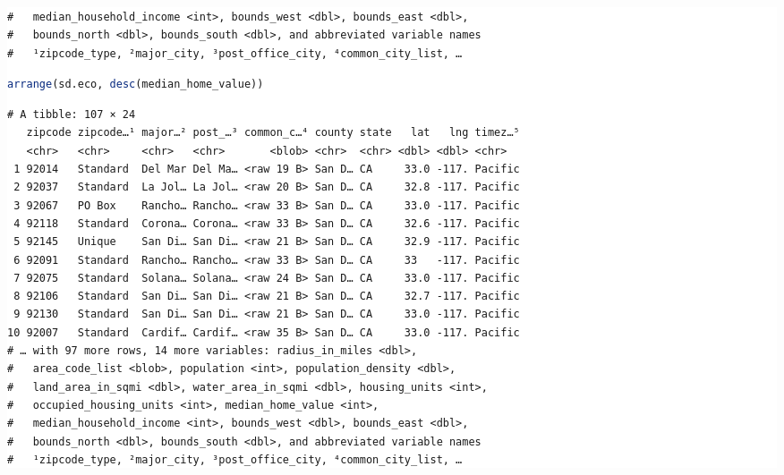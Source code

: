     #   median_household_income <int>, bounds_west <dbl>, bounds_east <dbl>,
    #   bounds_north <dbl>, bounds_south <dbl>, and abbreviated variable names
    #   ¹​zipcode_type, ²​major_city, ³​post_office_city, ⁴​common_city_list, …

``` r
arrange(sd.eco, desc(median_home_value))
```

    # A tibble: 107 × 24
       zipcode zipcode…¹ major…² post_…³ common_c…⁴ county state   lat   lng timez…⁵
       <chr>   <chr>     <chr>   <chr>       <blob> <chr>  <chr> <dbl> <dbl> <chr>  
     1 92014   Standard  Del Mar Del Ma… <raw 19 B> San D… CA     33.0 -117. Pacific
     2 92037   Standard  La Jol… La Jol… <raw 20 B> San D… CA     32.8 -117. Pacific
     3 92067   PO Box    Rancho… Rancho… <raw 33 B> San D… CA     33.0 -117. Pacific
     4 92118   Standard  Corona… Corona… <raw 33 B> San D… CA     32.6 -117. Pacific
     5 92145   Unique    San Di… San Di… <raw 21 B> San D… CA     32.9 -117. Pacific
     6 92091   Standard  Rancho… Rancho… <raw 33 B> San D… CA     33   -117. Pacific
     7 92075   Standard  Solana… Solana… <raw 24 B> San D… CA     33.0 -117. Pacific
     8 92106   Standard  San Di… San Di… <raw 21 B> San D… CA     32.7 -117. Pacific
     9 92130   Standard  San Di… San Di… <raw 21 B> San D… CA     33.0 -117. Pacific
    10 92007   Standard  Cardif… Cardif… <raw 35 B> San D… CA     33.0 -117. Pacific
    # … with 97 more rows, 14 more variables: radius_in_miles <dbl>,
    #   area_code_list <blob>, population <int>, population_density <dbl>,
    #   land_area_in_sqmi <dbl>, water_area_in_sqmi <dbl>, housing_units <int>,
    #   occupied_housing_units <int>, median_home_value <int>,
    #   median_household_income <int>, bounds_west <dbl>, bounds_east <dbl>,
    #   bounds_north <dbl>, bounds_south <dbl>, and abbreviated variable names
    #   ¹​zipcode_type, ²​major_city, ³​post_office_city, ⁴​common_city_list, …
